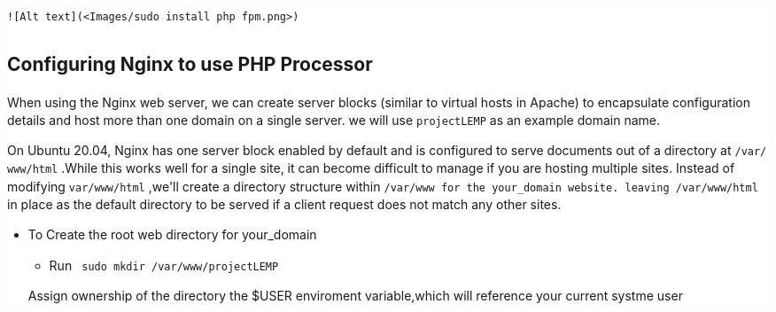     ![Alt text](<Images/sudo install php fpm.png>)


## Configuring Nginx to use PHP Processor

When using the Nginx web server, we can create server blocks (similar to virtual hosts in Apache) to encapsulate
configuration details and host more than one domain on a single server. we will use `projectLEMP` as an example domain name.

On Ubuntu 20.04, Nginx has one server block enabled by default and is configured to serve documents out of a directory at `/var/www/html` .While this works well for a single site, it can become difficult to manage if you are hosting multiple
sites. Instead of modifying `var/www/html` ,we'll create a directory structure within `/var/www for the your_domain website. leaving /var/www/html` in place as the default directory to be served if a client request does not match any other sites.

- To Create the root web directory for your_domain 

    - Run ` sudo mkdir /var/www/projectLEMP`


    Assign ownership of the directory the $USER enviroment variable,which will reference your current systme user 
